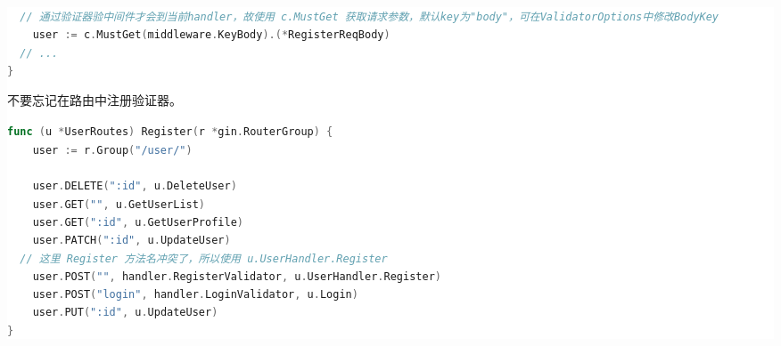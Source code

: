 ```go
  // 通过验证器验中间件才会到当前handler，故使用 c.MustGet 获取请求参数，默认key为"body"，可在ValidatorOptions中修改BodyKey
	user := c.MustGet(middleware.KeyBody).(*RegisterReqBody)
  // ...
}
```
不要忘记在路由中注册验证器。
```go
func (u *UserRoutes) Register(r *gin.RouterGroup) {
	user := r.Group("/user/")

	user.DELETE(":id", u.DeleteUser)
	user.GET("", u.GetUserList)
	user.GET(":id", u.GetUserProfile)
	user.PATCH(":id", u.UpdateUser)
  // 这里 Register 方法名冲突了，所以使用 u.UserHandler.Register
	user.POST("", handler.RegisterValidator, u.UserHandler.Register)
	user.POST("login", handler.LoginValidator, u.Login)
	user.PUT(":id", u.UpdateUser)
}

```
